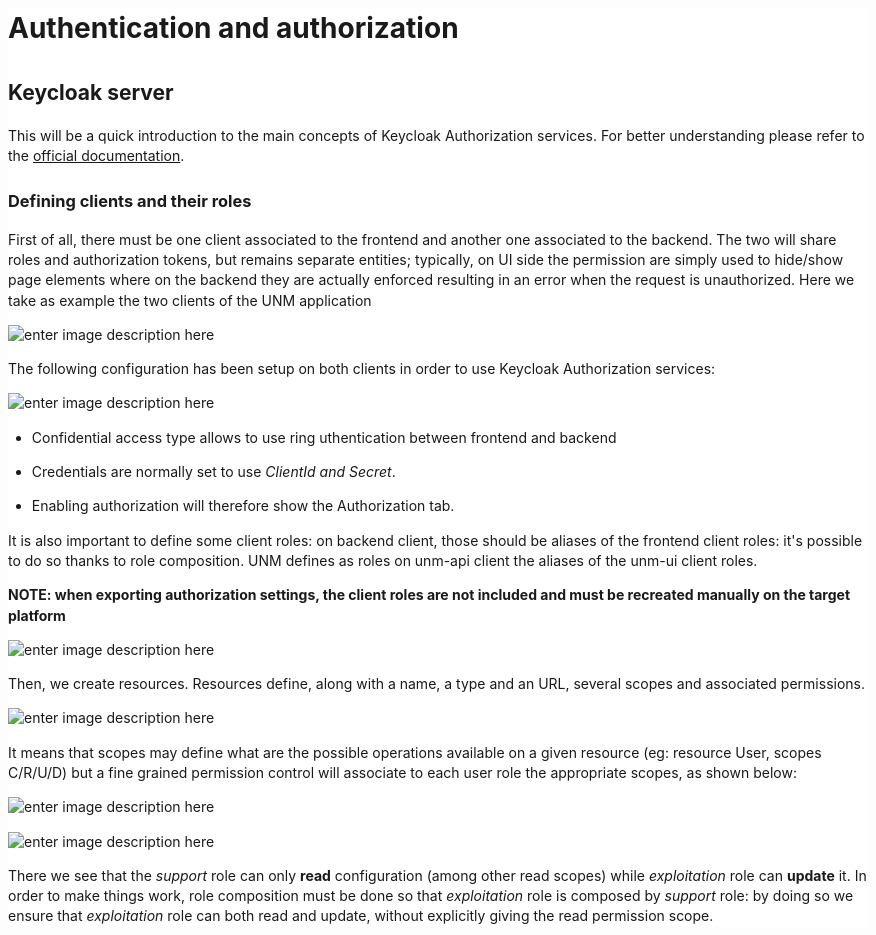 Authentication and authorization
===========================

Keycloak server
----------------------

This will be a quick introduction to the main concepts of Keycloak Authorization services. For better understanding please refer to the [official documentation](https://www.keycloak.org/docs/latest/authorization_services/index.html).

### Defining clients and their roles

First of all, there must be one client associated to the frontend and another one associated to the backend. The two will share roles and authorization tokens, but remains separate entities; typically, on UI side the permission are simply used to hide/show page elements where on the backend they are actually enforced resulting in an error when the request is unauthorized. Here we take as example the two clients of the UNM application

![enter image description here](https://confluence.itsf.io/download/attachments/12813312/image2019-8-7_17-38-28.png?version=1&modificationDate=1565192308748&api=v2)

The following configuration has been setup on both clients in order to use Keycloak Authorization services:

![enter image description here](https://confluence.itsf.io/download/attachments/12813312/image2019-8-7_17-42-14.png?version=1&modificationDate=1565192534734&api=v2)

-   Confidential access type allows to use ring uthentication between frontend     and backend

-   Credentials are normally set to use *ClientId and Secret*.

-   Enabling authorization will therefore show the Authorization tab.

It is also important to define some client roles: on backend client, those should be aliases of the frontend client roles: it's possible to do so thanks to role composition. UNM defines as roles on unm-api client the aliases of the unm-ui client roles.

**NOTE: when exporting authorization settings, the client roles are not included and must be recreated manually on the target platform**

![enter image description here](https://confluence.itsf.io/download/attachments/12813312/image2019-8-7_17-52-48.png?version=1&modificationDate=1565193169025&api=v2)

Then, we create resources. Resources define, along with a name, a type and an URL, several scopes and associated permissions.

![enter image description here](https://confluence.itsf.io/download/attachments/12813312/image2019-8-7_18-1-1.png?version=1&modificationDate=1565193661595&api=v2)

It means that scopes may define what are the possible operations available on a given resource (eg: resource User, scopes C/R/U/D) but a fine grained permission control will associate to each user role the  appropriate scopes, as shown
below:

![enter image description here](https://confluence.itsf.io/download/attachments/12813312/image2019-8-7_18-7-56.png?version=1&modificationDate=1565194076420&api=v2)

![enter image description here](https://confluence.itsf.io/download/attachments/12813312/image2019-8-8_11-13-20.png?version=1&modificationDate=1565255600992&api=v2)

There we see that the *support* role can only **read** configuration (among other read scopes) while *exploitation* role can **update** it. In order to make things work, role composition must be done so that *exploitation* role is composed by *support* role: by doing so we ensure that *exploitation* role can both read and update, without explicitly giving the read permission scope.
